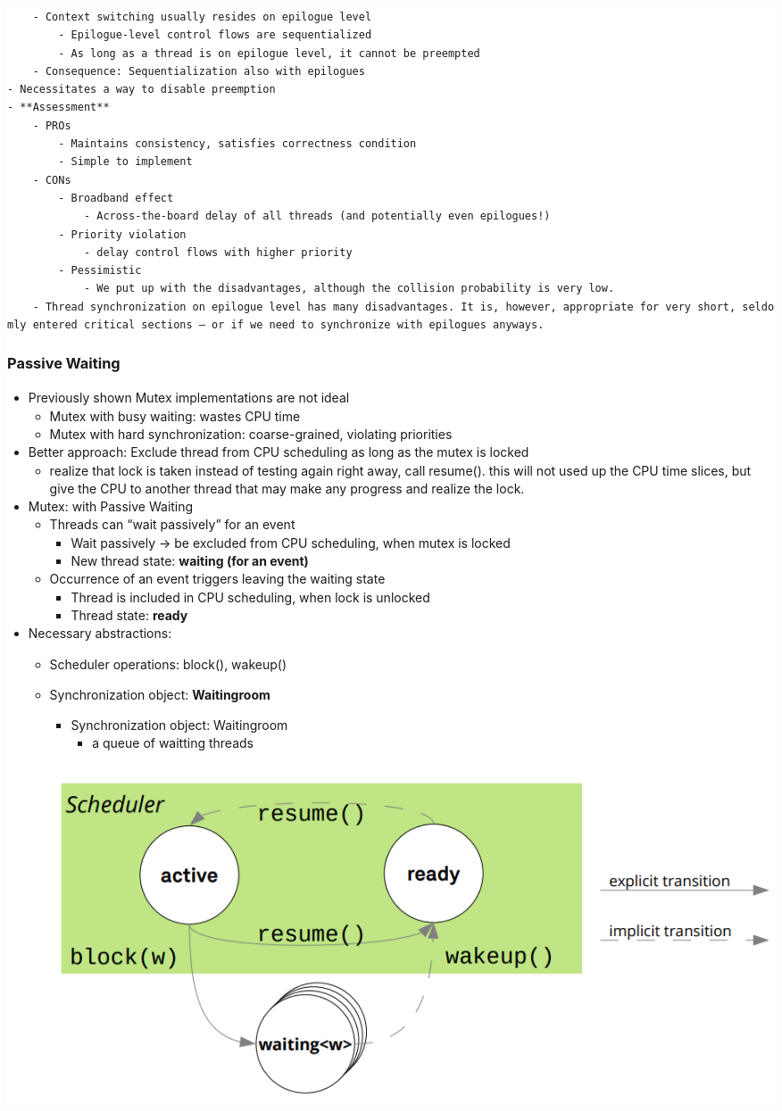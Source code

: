         - Context switching usually resides on epilogue level
            - Epilogue-level control flows are sequentialized
            - As long as a thread is on epilogue level, it cannot be preempted
        - Consequence: Sequentialization also with epilogues
    - Necessitates a way to disable preemption
    - **Assessment**
        - PROs
            - Maintains consistency, satisfies correctness condition
            - Simple to implement
        - CONs
            - Broadband effect
                - Across-the-board delay of all threads (and potentially even epilogues!)
            - Priority violation
                - delay control flows with higher priority
            - Pessimistic
                - We put up with the disadvantages, although the collision probability is very low.
        - Thread synchronization on epilogue level has many disadvantages. It is, however, appropriate for very short, seldomly entered critical sections – or if we need to synchronize with epilogues anyways.

### Passive Waiting

- Previously shown Mutex implementations are not ideal
    - Mutex with busy waiting: wastes CPU time
    - Mutex with hard synchronization: coarse-grained, violating priorities
- Better approach: Exclude thread from CPU scheduling as long as the mutex is locked
    - realize that lock is taken instead of testing again right away, call resume(). this will not used up the CPU time slices, but give the CPU to another thread that may make any progress and realize the lock.
- Mutex: with Passive Waiting
    - Threads can “wait passively” for an event
        - Wait passively → be excluded from CPU scheduling, when mutex is locked
        - New thread state: **waiting (for an event)**
    - Occurrence of an event triggers leaving the waiting state
        - Thread is included in CPU scheduling, when lock is unlocked
        - Thread state: **ready**
- Necessary abstractions:
    - Scheduler operations: block(), wakeup()
    - Synchronization object: **Waitingroom**
        - Synchronization object: Waitingroom
            - a queue of waitting threads
        
        ![Untitled](week-9%2002089168bde14dc58fcce08ac876aea5/Untitled%204.png)
        
